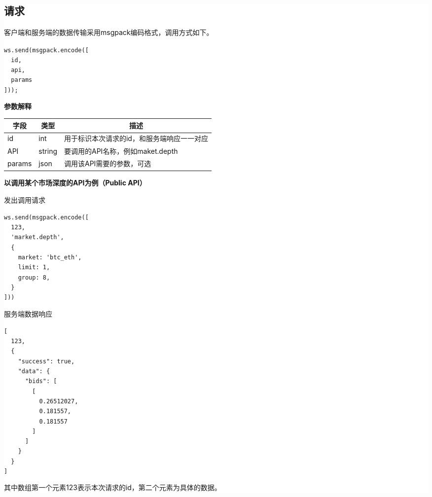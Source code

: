 <a name="75b16081"></a>
## 请求
客户端和服务端的数据传输采用msgpack编码格式，调用方式如下。
```
ws.send(msgpack.encode([
  id,
  api,
  params
]));
```

**参数解释**

| 字段 | 类型 | 描述 |
| --- | --- | --- |
| id | int | 用于标识本次请求的id，和服务端响应一一对应 |
| API | string | 要调用的API名称，例如maket.depth |
| params | json | 调用该API需要的参数，可选 |

**以调用某个市场深度的API为例（Public API）**

发出调用请求

```
ws.send(msgpack.encode([
  123,
  'market.depth',
  {
    market: 'btc_eth',
    limit: 1,
    group: 8,
  }
]))
```

服务端数据响应

```
[
  123,
  {
    "success": true,
    "data": {
      "bids": [
        [
          0.26512027,
          0.181557,
          0.181557
        ]
      ]
    }
  }
]
```
其中数组第一个元素123表示本次请求的id，第二个元素为具体的数据。
